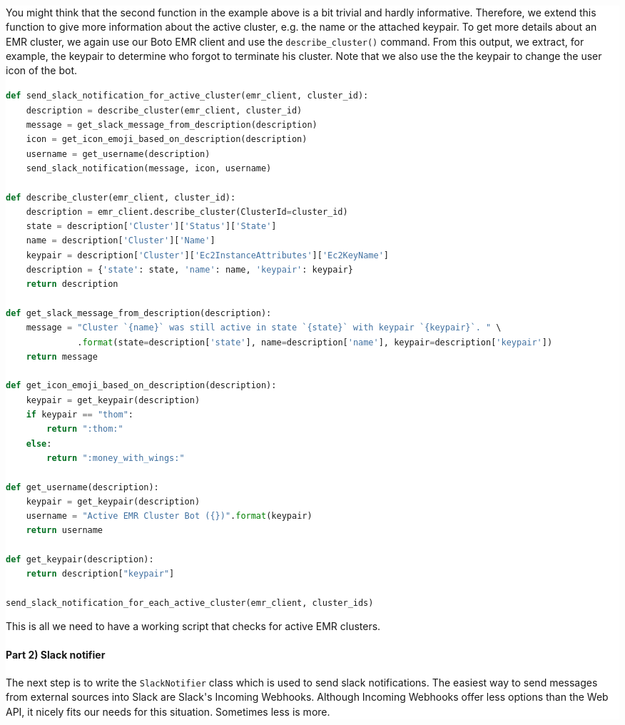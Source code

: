 You might think that the second function in the example above is a bit trivial and hardly informative. Therefore, we extend this function to give more information about the active cluster, e.g. the name or the attached keypair. To get more details about an EMR cluster, we again use our Boto EMR client and use the `describe_cluster()` command. From this output, we extract, for example, the keypair to determine who forgot to terminate his cluster. Note that we also use the the keypair to change the user icon of the bot.

```python
def send_slack_notification_for_active_cluster(emr_client, cluster_id):
    description = describe_cluster(emr_client, cluster_id)
    message = get_slack_message_from_description(description)
    icon = get_icon_emoji_based_on_description(description)
    username = get_username(description)
    send_slack_notification(message, icon, username)

def describe_cluster(emr_client, cluster_id):
    description = emr_client.describe_cluster(ClusterId=cluster_id)
    state = description['Cluster']['Status']['State']
    name = description['Cluster']['Name']
    keypair = description['Cluster']['Ec2InstanceAttributes']['Ec2KeyName']
    description = {'state': state, 'name': name, 'keypair': keypair}
    return description

def get_slack_message_from_description(description):
    message = "Cluster `{name}` was still active in state `{state}` with keypair `{keypair}`. " \
              .format(state=description['state'], name=description['name'], keypair=description['keypair'])
    return message

def get_icon_emoji_based_on_description(description):
    keypair = get_keypair(description)
    if keypair == "thom":
        return ":thom:"
    else:
        return ":money_with_wings:"

def get_username(description):
    keypair = get_keypair(description)
    username = "Active EMR Cluster Bot ({})".format(keypair)
    return username

def get_keypair(description):
    return description["keypair"]

send_slack_notification_for_each_active_cluster(emr_client, cluster_ids)
```

This is all we need to have a working script that checks for active EMR clusters.

#### Part 2) Slack notifier

The next step is to write the `SlackNotifier` class which is used to send slack notifications. The easiest way to send messages from external sources into Slack are Slack's Incoming Webhooks. Although Incoming Webhooks offer less options than the Web API, it nicely fits our needs for this situation. Sometimes less is more.
